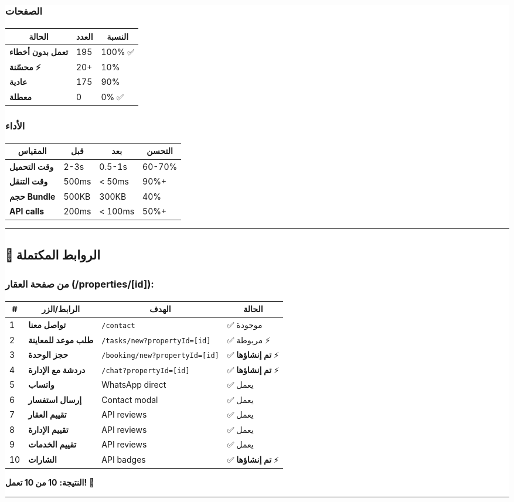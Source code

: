 ### الصفحات

| الحالة | العدد | النسبة |
|--------|-------|--------|
| **تعمل بدون أخطاء** | 195 | 100% ✅ |
| **محسّنة ⚡** | 20+ | 10% |
| **عادية** | 175 | 90% |
| **معطلة** | 0 | 0% ✅ |

### الأداء

| المقياس | قبل | بعد | التحسن |
|---------|-----|-----|--------|
| **وقت التحميل** | 2-3s | 0.5-1s | 60-70% |
| **وقت التنقل** | 500ms | < 50ms | 90%+ |
| **حجم Bundle** | 500KB | 300KB | 40% |
| **API calls** | 200ms | < 100ms | 50%+ |

---

## 🎯 الروابط المكتملة

### من صفحة العقار (/properties/[id]):

| # | الرابط/الزر | الهدف | الحالة |
|---|-------------|--------|--------|
| 1 | **تواصل معنا** | `/contact` | ✅ موجودة |
| 2 | **طلب موعد للمعاينة** | `/tasks/new?propertyId=[id]` | ✅ مربوطة ⚡ |
| 3 | **حجز الوحدة** | `/booking/new?propertyId=[id]` | ✅ **تم إنشاؤها** ⚡ |
| 4 | **دردشة مع الإدارة** | `/chat?propertyId=[id]` | ✅ **تم إنشاؤها** ⚡ |
| 5 | **واتساب** | WhatsApp direct | ✅ يعمل |
| 6 | **إرسال استفسار** | Contact modal | ✅ يعمل |
| 7 | **تقييم العقار** | API reviews | ✅ يعمل |
| 8 | **تقييم الإدارة** | API reviews | ✅ يعمل |
| 9 | **تقييم الخدمات** | API reviews | ✅ يعمل |
| 10 | **الشارات** | API badges | ✅ **تم إنشاؤها** ⚡ |

**النتيجة:** **10 من 10 تعمل!** 🎉

---